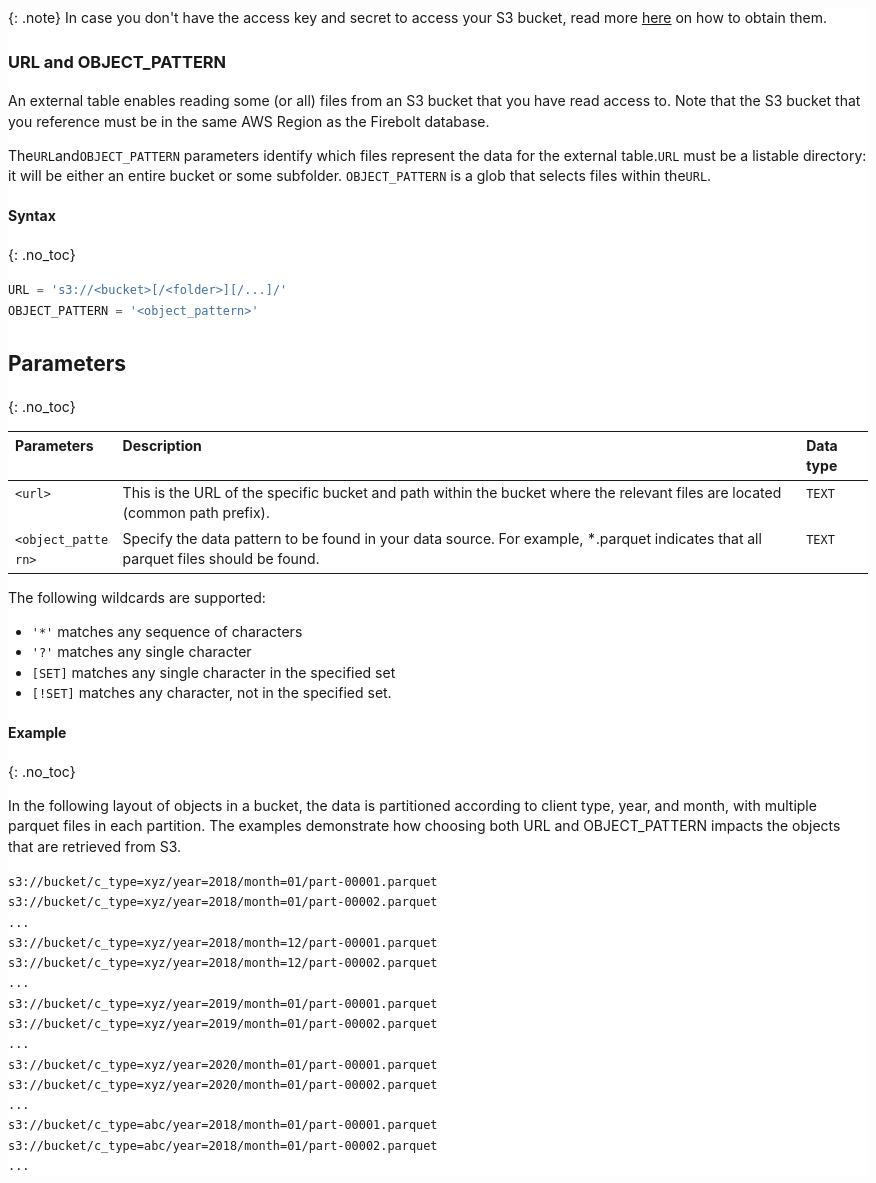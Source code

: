 {: .note}
In case you don't have the access key and secret to access your S3 bucket, read more [here](https://docs.aws.amazon.com/general/latest/gr/aws-sec-cred-types.html#access-keys-and-secret-access-keys) on how to obtain them.


### URL and OBJECT_PATTERN

An external table enables reading some (or all) files from an S3 bucket that you have read access to. 
Note that the S3 bucket that you reference must be in the same AWS Region as the Firebolt database.

The`URL`and`OBJECT_PATTERN` parameters identify which files represent the data for the external table.`URL` must be a
listable directory: it will be either an entire bucket or some subfolder. `OBJECT_PATTERN` is a glob that selects 
files within the`URL`. 

#### Syntax
{: .no_toc}

```sql
URL = 's3://<bucket>[/<folder>][/...]/'
OBJECT_PATTERN = '<object_pattern>'
```
## Parameters 
{: .no_toc} 

| Parameters       | Description                                                                                                                          | Data type |
| :---------------- | :------------------------------------------------------------------------------------------------------------------------------------ | :--------- |
| `<url>`            | This is the URL of the specific bucket and path within the bucket where the relevant files are located (common path prefix).         | `TEXT`      |
| `<object_pattern>` | Specify the data pattern to be found in your data source. For example, \*.parquet indicates that all parquet files should be found. | `TEXT`      |

The following wildcards are supported:

* `'*'` matches any sequence of characters
* `'?'` matches any single character
* `[SET]` matches any single character in the specified set
* `[!SET]` matches any character, not in the specified set.

#### Example
{: .no_toc}

In the following layout of objects in a bucket, the data is partitioned according to client type, year, and month, with multiple parquet files in each partition. The examples demonstrate how choosing both URL and OBJECT\_PATTERN impacts the objects that are retrieved from S3.

```
s3://bucket/c_type=xyz/year=2018/month=01/part-00001.parquet
s3://bucket/c_type=xyz/year=2018/month=01/part-00002.parquet
...
s3://bucket/c_type=xyz/year=2018/month=12/part-00001.parquet
s3://bucket/c_type=xyz/year=2018/month=12/part-00002.parquet
...
s3://bucket/c_type=xyz/year=2019/month=01/part-00001.parquet
s3://bucket/c_type=xyz/year=2019/month=01/part-00002.parquet
...
s3://bucket/c_type=xyz/year=2020/month=01/part-00001.parquet
s3://bucket/c_type=xyz/year=2020/month=01/part-00002.parquet
...
s3://bucket/c_type=abc/year=2018/month=01/part-00001.parquet
s3://bucket/c_type=abc/year=2018/month=01/part-00002.parquet
...
```
